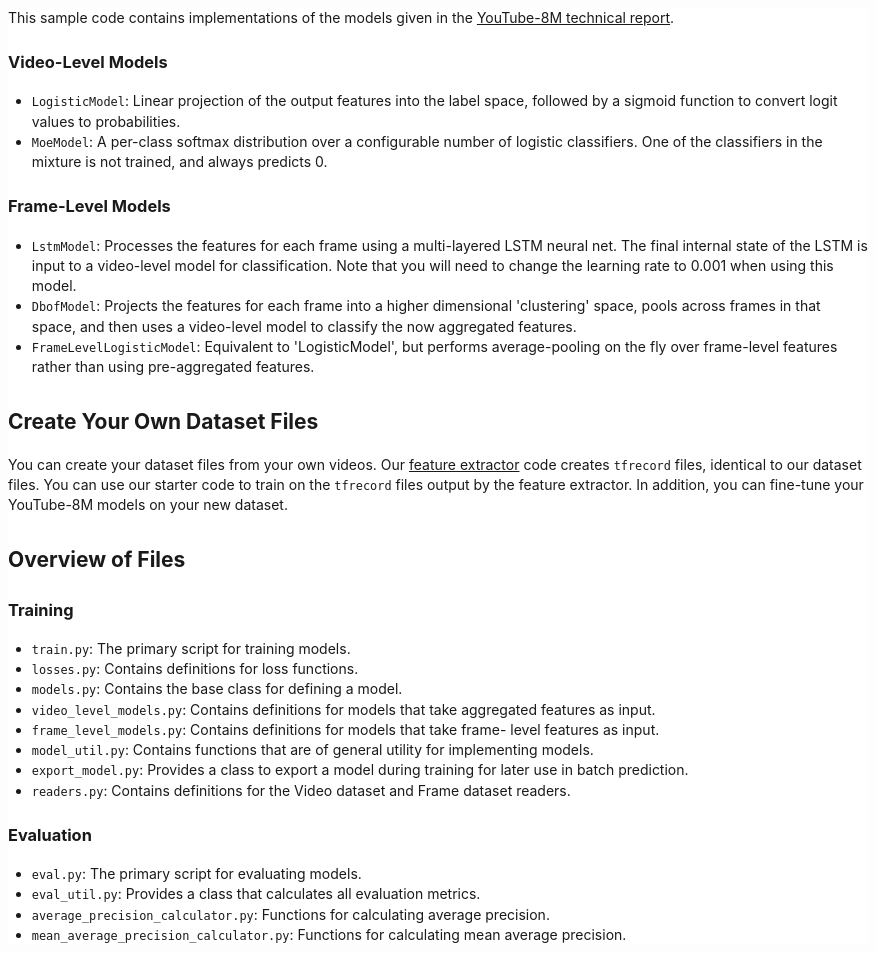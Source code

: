 This sample code contains implementations of the models given in the
[YouTube-8M technical report](https://arxiv.org/abs/1609.08675).

### Video-Level Models
*   `LogisticModel`: Linear projection of the output features into the label
                     space, followed by a sigmoid function to convert logit
                     values to probabilities.
*   `MoeModel`: A per-class softmax distribution over a configurable number of
                logistic classifiers. One of the classifiers in the mixture
                is not trained, and always predicts 0.

### Frame-Level Models
* `LstmModel`: Processes the features for each frame using a multi-layered
               LSTM neural net. The final internal state of the LSTM
               is input to a video-level model for classification. Note that
               you will need to change the learning rate to 0.001 when using
               this model.
* `DbofModel`: Projects the features for each frame into a higher dimensional
               'clustering' space, pools across frames in that space, and then
               uses a video-level model to classify the now aggregated features.
* `FrameLevelLogisticModel`: Equivalent to 'LogisticModel', but performs
                             average-pooling on the fly over frame-level
                             features rather than using pre-aggregated features.

## Create Your Own Dataset Files
You can create your dataset files from your own videos. Our
[feature extractor](./feature_extractor) code creates `tfrecord`
files, identical to our dataset files. You can use our starter code to train on
the `tfrecord` files output by the feature extractor. In addition, you can
fine-tune your YouTube-8M models on your new dataset.

## Overview of Files

### Training
*   `train.py`: The primary script for training models.
*   `losses.py`: Contains definitions for loss functions.
*   `models.py`: Contains the base class for defining a model.
*   `video_level_models.py`: Contains definitions for models that take
                             aggregated features as input.
*   `frame_level_models.py`: Contains definitions for models that take frame-
                             level features as input.
*   `model_util.py`: Contains functions that are of general utility for
                     implementing models.
*   `export_model.py`: Provides a class to export a model during training
                       for later use in batch prediction.
*   `readers.py`: Contains definitions for the Video dataset and Frame
                  dataset readers.

### Evaluation
*   `eval.py`: The primary script for evaluating models.
*   `eval_util.py`: Provides a class that calculates all evaluation metrics.
*   `average_precision_calculator.py`: Functions for calculating
                                       average precision.
*   `mean_average_precision_calculator.py`: Functions for calculating mean
                                            average precision.

